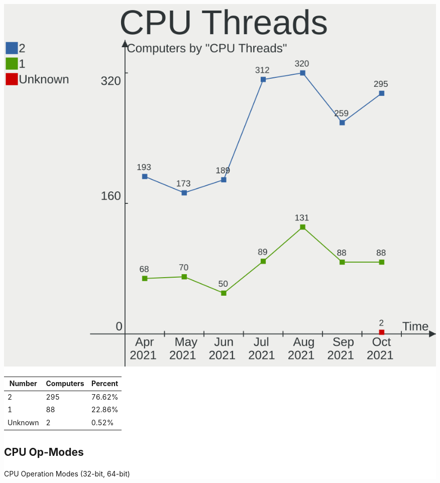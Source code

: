![CPU Threads](./All/images/line_chart/cpu_threads.svg)

| Number  | Computers | Percent |
|---------|-----------|---------|
| 2       | 295       | 76.62%  |
| 1       | 88        | 22.86%  |
| Unknown | 2         | 0.52%   |

CPU Op-Modes
------------

CPU Operation Modes (32-bit, 64-bit)
